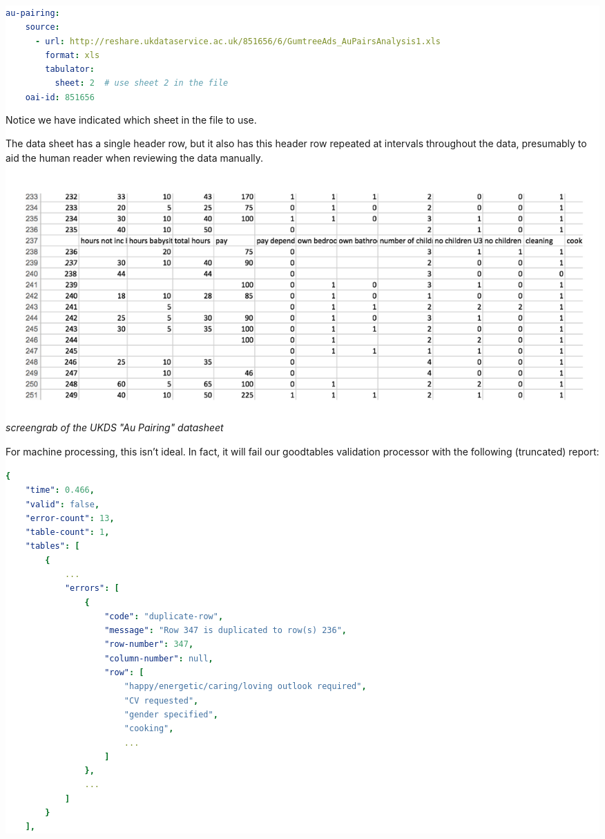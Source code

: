 ```yaml
au-pairing:
    source:
      - url: http://reshare.ukdataservice.ac.uk/851656/6/GumtreeAds_AuPairsAnalysis1.xls
        format: xls
        tabulator:
          sheet: 2  # use sheet 2 in the file
    oai-id: 851656
```

Notice we have indicated which sheet in the file to use.

The data sheet has a single header row, but it also has this header row repeated at intervals throughout the data, presumably to aid the human reader when reviewing the data manually.

![](./ukds-au-pairing-datasheet.png)
*screengrab of the UKDS "Au Pairing" datasheet*

For machine processing, this isn’t ideal. In fact, it will fail our goodtables validation processor with the following (truncated) report:

```yaml
{
    "time": 0.466,
    "valid": false,
    "error-count": 13,
    "table-count": 1,
    "tables": [
        {
            ...
            "errors": [
                {
                    "code": "duplicate-row",
                    "message": "Row 347 is duplicated to row(s) 236",
                    "row-number": 347,
                    "column-number": null,
                    "row": [
                        "happy/energetic/caring/loving outlook required",
                        "CV requested",
                        "gender specified",
                        "cooking",
                        ...
                    ]
                },
                ...
            ]
        }
    ],
```
